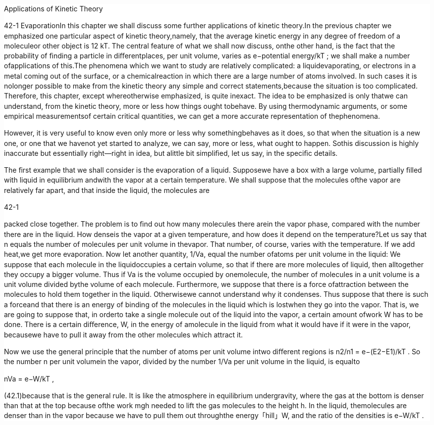 Applications of Kinetic Theory

42-1 EvaporationIn this chapter we shall discuss some further applications of kinetic theory.In the previous chapter we emphasized one particular aspect of kinetic theory,namely, that the average kinetic energy in any degree of freedom of a moleculeor other object is 12 kT. The central feature of what we shall now discuss, onthe other hand, is the fact that the probability of ﬁnding a particle in diﬀerentplaces, per unit volume, varies as e−potential energy/kT ; we shall make a number ofapplications of this.The phenomena which we want to study are relatively complicated: a liquidevaporating, or electrons in a metal coming out of the surface, or a chemicalreaction in which there are a large number of atoms involved. In such cases it is nolonger possible to make from the kinetic theory any simple and correct statements,because the situation is too complicated. Therefore, this chapter, except whereotherwise emphasized, is quite inexact. The idea to be emphasized is only thatwe can understand, from the kinetic theory, more or less how things ought tobehave. By using thermodynamic arguments, or some empirical measurementsof certain critical quantities, we can get a more accurate representation of thephenomena.

However, it is very useful to know even only more or less why somethingbehaves as it does, so that when the situation is a new one, or one that we havenot yet started to analyze, we can say, more or less, what ought to happen. Sothis discussion is highly inaccurate but essentially right—right in idea, but alittle bit simpliﬁed, let us say, in the speciﬁc details.

The ﬁrst example that we shall consider is the evaporation of a liquid. Supposewe have a box with a large volume, partially ﬁlled with liquid in equilibrium andwith the vapor at a certain temperature. We shall suppose that the molecules ofthe vapor are relatively far apart, and that inside the liquid, the molecules are

42-1

packed close together. The problem is to ﬁnd out how many molecules there arein the vapor phase, compared with the number there are in the liquid. How denseis the vapor at a given temperature, and how does it depend on the temperature?Let us say that n equals the number of molecules per unit volume in thevapor. That number, of course, varies with the temperature. If we add heat,we get more evaporation. Now let another quantity, 1/Va, equal the number ofatoms per unit volume in the liquid: We suppose that each molecule in the liquidoccupies a certain volume, so that if there are more molecules of liquid, then alltogether they occupy a bigger volume. Thus if Va is the volume occupied by onemolecule, the number of molecules in a unit volume is a unit volume divided bythe volume of each molecule. Furthermore, we suppose that there is a force ofattraction between the molecules to hold them together in the liquid. Otherwisewe cannot understand why it condenses. Thus suppose that there is such a forceand that there is an energy of binding of the molecules in the liquid which is lostwhen they go into the vapor. That is, we are going to suppose that, in orderto take a single molecule out of the liquid into the vapor, a certain amount ofwork W has to be done. There is a certain diﬀerence, W, in the energy of amolecule in the liquid from what it would have if it were in the vapor, becausewe have to pull it away from the other molecules which attract it.

Now we use the general principle that the number of atoms per unit volume intwo diﬀerent regions is n2/n1 = e−(E2−E1)/kT . So the number n per unit volumein the vapor, divided by the number 1/Va per unit volume in the liquid, is equalto

nVa = e−W/kT ,

(42.1)because that is the general rule. It is like the atmosphere in equilibrium undergravity, where the gas at the bottom is denser than that at the top because ofthe work mgh needed to lift the gas molecules to the height h. In the liquid, themolecules are denser than in the vapor because we have to pull them out throughthe energy「hill」W, and the ratio of the densities is e−W/kT .
